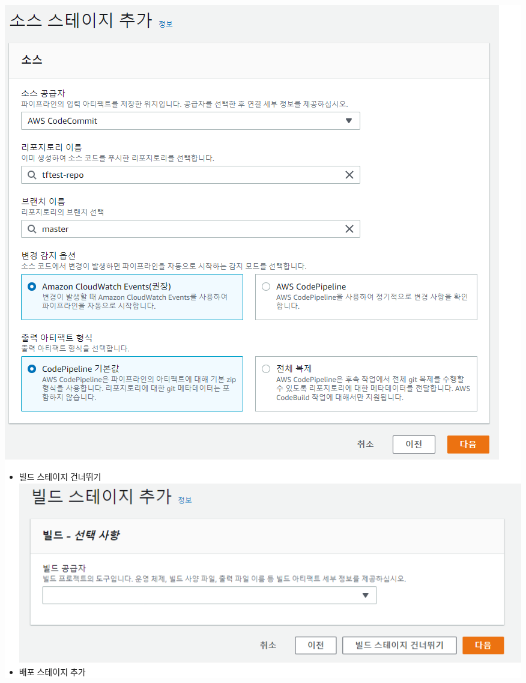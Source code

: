 ![CodePipeline-2.png](./img/CodePipeline-2.png)  
- 빌드 스테이지 건너뛰기  
![CodePipeline-3.png](./img/CodePipeline-3.png)  
- 배포 스테이지 추가  